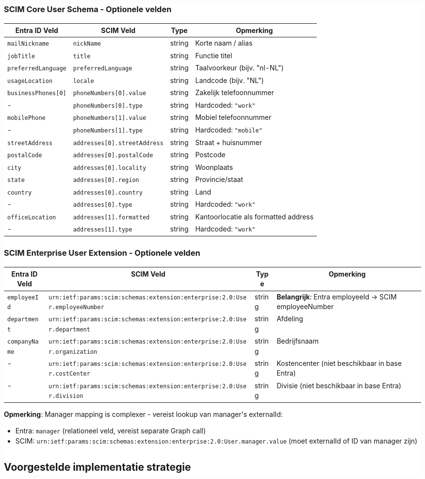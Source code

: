 ### SCIM Core User Schema - Optionele velden

| Entra ID Veld | SCIM Veld | Type | Opmerking |
|---------------|-----------|------|-----------|
| `mailNickname` | `nickName` | string | Korte naam / alias |
| `jobTitle` | `title` | string | Functie titel |
| `preferredLanguage` | `preferredLanguage` | string | Taalvoorkeur (bijv. "nl-NL") |
| `usageLocation` | `locale` | string | Landcode (bijv. "NL") |
| `businessPhones[0]` | `phoneNumbers[0].value` | string | Zakelijk telefoonnummer |
| - | `phoneNumbers[0].type` | string | Hardcoded: `"work"` |
| `mobilePhone` | `phoneNumbers[1].value` | string | Mobiel telefoonnummer |
| - | `phoneNumbers[1].type` | string | Hardcoded: `"mobile"` |
| `streetAddress` | `addresses[0].streetAddress` | string | Straat + huisnummer |
| `postalCode` | `addresses[0].postalCode` | string | Postcode |
| `city` | `addresses[0].locality` | string | Woonplaats |
| `state` | `addresses[0].region` | string | Provincie/staat |
| `country` | `addresses[0].country` | string | Land |
| - | `addresses[0].type` | string | Hardcoded: `"work"` |
| `officeLocation` | `addresses[1].formatted` | string | Kantoorlocatie als formatted address |
| - | `addresses[1].type` | string | Hardcoded: `"work"` |

### SCIM Enterprise User Extension - Optionele velden

| Entra ID Veld | SCIM Veld | Type | Opmerking |
|---------------|-----------|------|-----------|
| `employeeId` | `urn:ietf:params:scim:schemas:extension:enterprise:2.0:User.employeeNumber` | string | **Belangrijk**: Entra employeeId → SCIM employeeNumber |
| `department` | `urn:ietf:params:scim:schemas:extension:enterprise:2.0:User.department` | string | Afdeling |
| `companyName` | `urn:ietf:params:scim:schemas:extension:enterprise:2.0:User.organization` | string | Bedrijfsnaam |
| - | `urn:ietf:params:scim:schemas:extension:enterprise:2.0:User.costCenter` | string | Kostencenter (niet beschikbaar in base Entra) |
| - | `urn:ietf:params:scim:schemas:extension:enterprise:2.0:User.division` | string | Divisie (niet beschikbaar in base Entra) |

**Opmerking**: Manager mapping is complexer - vereist lookup van manager's externalId:
- Entra: `manager` (relationeel veld, vereist separate Graph call)
- SCIM: `urn:ietf:params:scim:schemas:extension:enterprise:2.0:User.manager.value` (moet externalId of ID van manager zijn)

## Voorgestelde implementatie strategie
